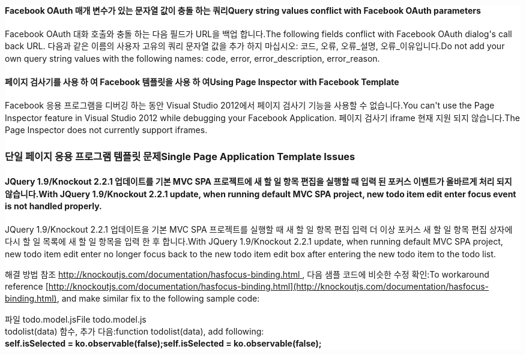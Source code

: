 #### <a name="query-string-values-conflict-with-facebook-oauth-parameters"></a><span data-ttu-id="fa3b4-296">Facebook OAuth 매개 변수가 있는 문자열 값이 충돌 하는 쿼리</span><span class="sxs-lookup"><span data-stu-id="fa3b4-296">Query string values conflict with Facebook OAuth parameters</span></span>

<span data-ttu-id="fa3b4-297">Facebook OAuth 대화 호출와 충돌 하는 다음 필드가 URL을 백업 합니다.</span><span class="sxs-lookup"><span data-stu-id="fa3b4-297">The following fields conflict with Facebook OAuth dialog's call back URL.</span></span> <span data-ttu-id="fa3b4-298">다음과 같은 이름의 사용자 고유의 쿼리 문자열 값을 추가 하지 마십시오: 코드, 오류, 오류\_설명, 오류\_이유입니다.</span><span class="sxs-lookup"><span data-stu-id="fa3b4-298">Do not add your own query string values with the following names: code, error, error\_description, error\_reason.</span></span>

#### <a name="using-page-inspector-with-facebook-template"></a><span data-ttu-id="fa3b4-299">페이지 검사기를 사용 하 여 Facebook 템플릿을 사용 하 여</span><span class="sxs-lookup"><span data-stu-id="fa3b4-299">Using Page Inspector with Facebook Template</span></span>

<span data-ttu-id="fa3b4-300">Facebook 응용 프로그램을 디버깅 하는 동안 Visual Studio 2012에서 페이지 검사기 기능을 사용할 수 없습니다.</span><span class="sxs-lookup"><span data-stu-id="fa3b4-300">You can't use the Page Inspector feature in Visual Studio 2012 while debugging your Facebook Application.</span></span> <span data-ttu-id="fa3b4-301">페이지 검사기 iframe 현재 지원 되지 않습니다.</span><span class="sxs-lookup"><span data-stu-id="fa3b4-301">The Page Inspector does not currently support iframes.</span></span>

### <a name="single-page-application-template-issues"></a><span data-ttu-id="fa3b4-302">단일 페이지 응용 프로그램 템플릿 문제</span><span class="sxs-lookup"><span data-stu-id="fa3b4-302">Single Page Application Template Issues</span></span>

#### <a name="with-jquery-19knockout-221-update-when-running-default-mvc-spa-project-new-todo-item-edit-enter-focus-event-is-not-handled-properly"></a><span data-ttu-id="fa3b4-303">JQuery 1.9/Knockout 2.2.1 업데이트를 기본 MVC SPA 프로젝트에 새 할 일 항목 편집을 실행할 때 입력 된 포커스 이벤트가 올바르게 처리 되지 않습니다.</span><span class="sxs-lookup"><span data-stu-id="fa3b4-303">With JQuery 1.9/Knockout 2.2.1 update, when running default MVC SPA project, new todo item edit enter focus event is not handled properly.</span></span>

<span data-ttu-id="fa3b4-304">JQuery 1.9/Knockout 2.2.1 업데이트을 기본 MVC SPA 프로젝트를 실행할 때 새 할 일 항목 편집 입력 더 이상 포커스 새 할 일 항목 편집 상자에 다시 할 일 목록에 새 할 일 항목을 입력 한 후 합니다.</span><span class="sxs-lookup"><span data-stu-id="fa3b4-304">With JQuery 1.9/Knockout 2.2.1 update, when running default MVC SPA project, new todo item edit enter no longer focus back to the new todo item edit box after entering the new todo item to the todo list.</span></span>

<span data-ttu-id="fa3b4-305">해결 방법 참조 [ http://knockoutjs.com/documentation/hasfocus-binding.html ](http://knockoutjs.com/documentation/hasfocus-binding.html), 다음 샘플 코드에 비슷한 수정 확인:</span><span class="sxs-lookup"><span data-stu-id="fa3b4-305">To workaround reference [http://knockoutjs.com/documentation/hasfocus-binding.html](http://knockoutjs.com/documentation/hasfocus-binding.html), and make similar fix to the following sample code:</span></span>

<span data-ttu-id="fa3b4-306">파일 todo.model.js</span><span class="sxs-lookup"><span data-stu-id="fa3b4-306">File todo.model.js</span></span>  
 <span data-ttu-id="fa3b4-307">todolist(data) 함수, 추가 다음:</span><span class="sxs-lookup"><span data-stu-id="fa3b4-307">function todolist(data), add following:</span></span>  
 <span data-ttu-id="fa3b4-308">**self.isSelected = ko.observable(false);**</span><span class="sxs-lookup"><span data-stu-id="fa3b4-308">**self.isSelected = ko.observable(false);**</span></span>
